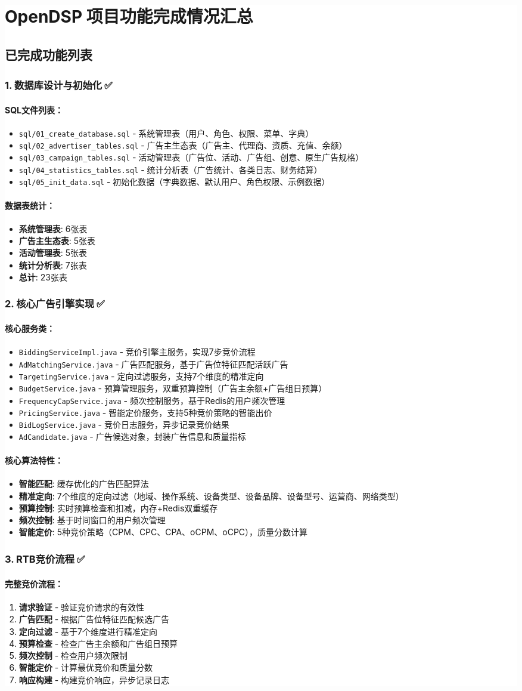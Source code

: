 # OpenDSP 项目功能完成情况汇总

## 已完成功能列表

### 1. 数据库设计与初始化 ✅

#### SQL文件列表：
- `sql/01_create_database.sql` - 系统管理表（用户、角色、权限、菜单、字典）
- `sql/02_advertiser_tables.sql` - 广告主生态表（广告主、代理商、资质、充值、余额）
- `sql/03_campaign_tables.sql` - 活动管理表（广告位、活动、广告组、创意、原生广告规格）
- `sql/04_statistics_tables.sql` - 统计分析表（广告统计、各类日志、财务结算）
- `sql/05_init_data.sql` - 初始化数据（字典数据、默认用户、角色权限、示例数据）

#### 数据表统计：
- **系统管理表**: 6张表
- **广告主生态表**: 5张表
- **活动管理表**: 5张表
- **统计分析表**: 7张表
- **总计**: 23张表

### 2. 核心广告引擎实现 ✅

#### 核心服务类：
- `BiddingServiceImpl.java` - 竞价引擎主服务，实现7步竞价流程
- `AdMatchingService.java` - 广告匹配服务，基于广告位特征匹配活跃广告
- `TargetingService.java` - 定向过滤服务，支持7个维度的精准定向
- `BudgetService.java` - 预算管理服务，双重预算控制（广告主余额+广告组日预算）
- `FrequencyCapService.java` - 频次控制服务，基于Redis的用户频次管理
- `PricingService.java` - 智能定价服务，支持5种竞价策略的智能出价
- `BidLogService.java` - 竞价日志服务，异步记录竞价结果
- `AdCandidate.java` - 广告候选对象，封装广告信息和质量指标

#### 核心算法特性：
- **智能匹配**: 缓存优化的广告匹配算法
- **精准定向**: 7个维度的定向过滤（地域、操作系统、设备类型、设备品牌、设备型号、运营商、网络类型）
- **预算控制**: 实时预算检查和扣减，内存+Redis双重缓存
- **频次控制**: 基于时间窗口的用户频次管理
- **智能定价**: 5种竞价策略（CPM、CPC、CPA、oCPM、oCPC），质量分数计算

### 3. RTB竞价流程 ✅

#### 完整竞价流程：
1. **请求验证** - 验证竞价请求的有效性
2. **广告匹配** - 根据广告位特征匹配候选广告
3. **定向过滤** - 基于7个维度进行精准定向
4. **预算检查** - 检查广告主余额和广告组日预算
5. **频次控制** - 检查用户频次限制
6. **智能定价** - 计算最优竞价和质量分数
7. **响应构建** - 构建竞价响应，异步记录日志

